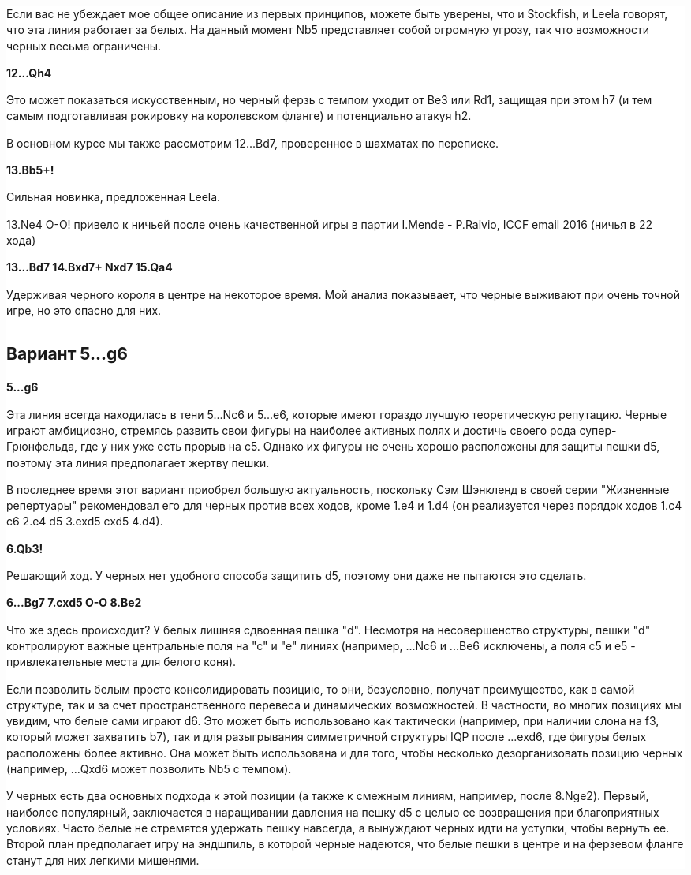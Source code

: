 Если вас не убеждает мое общее описание из первых принципов, можете быть уверены, что и Stockfish, и Leela говорят, что эта линия работает за белых. На данный момент Nb5 представляет собой огромную угрозу, так что возможности черных весьма ограничены.

**12...Qh4**

Это может показаться искусственным, но черный ферзь с темпом уходит от Be3 или Rd1, защищая при этом h7 (и тем самым подготавливая рокировку на королевском фланге) и потенциально атакуя h2.

В основном курсе мы также рассмотрим 12...Bd7, проверенное в шахматах по переписке.

**13.Bb5+!**

Сильная новинка, предложенная Leela.

13.Ne4 O-O! привело к ничьей после очень качественной игры в партии I.Mende - P.Raivio, ICCF email 2016 (ничья в 22 хода)

**13...Bd7 14.Bxd7+ Nxd7 15.Qa4**

Удерживая черного короля в центре на некоторое время. Мой анализ показывает, что черные выживают при очень точной игре, но это опасно для них.

## Вариант 5...g6

**5...g6**

Эта линия всегда находилась в тени 5...Nc6 и 5...e6, которые имеют гораздо лучшую теоретическую репутацию. Черные играют амбициозно, стремясь развить свои фигуры на наиболее активных полях и достичь своего рода супер-Грюнфельда, где у них уже есть прорыв на с5. Однако их фигуры не очень хорошо расположены для защиты пешки d5, поэтому эта линия предполагает жертву пешки.

В последнее время этот вариант приобрел большую актуальность, поскольку Сэм Шэнкленд в своей серии "Жизненные репертуары" рекомендовал его для черных против всех ходов, кроме 1.e4 и 1.d4 (он реализуется через порядок ходов 1.c4 c6 2.e4 d5 3.exd5 cxd5 4.d4).

**6.Qb3!**

Решающий ход. У черных нет удобного способа защитить d5, поэтому они даже не пытаются это сделать.

**6...Bg7 7.cxd5 O-O 8.Be2**

Что же здесь происходит? У белых лишняя сдвоенная пешка "d". Несмотря на несовершенство структуры, пешки "d" контролируют важные центральные поля на "с" и "е" линиях (например, ...Nc6 и ...Be6 исключены, а поля с5 и е5 - привлекательные места для белого коня).

Если позволить белым просто консолидировать позицию, то они, безусловно, получат преимущество, как в самой структуре, так и за счет пространственного перевеса и динамических возможностей. В частности, во многих позициях мы увидим, что белые сами играют d6. Это может быть использовано как тактически (например, при наличии слона на f3, который может захватить b7), так и для разыгрывания симметричной структуры IQP после ...exd6, где фигуры белых расположены более активно. Она может быть использована и для того, чтобы несколько дезорганизовать позицию черных (например, ...Qxd6 может позволить Nb5 с темпом).

У черных есть два основных подхода к этой позиции (а также к смежным линиям, например, после 8.Nge2). Первый, наиболее популярный, заключается в наращивании давления на пешку d5 с целью ее возвращения при благоприятных условиях. Часто белые не стремятся удержать пешку навсегда, а вынуждают черных идти на уступки, чтобы вернуть ее. Второй план предполагает игру на эндшпиль, в которой черные надеются, что белые пешки в центре и на ферзевом фланге станут для них легкими мишенями.
